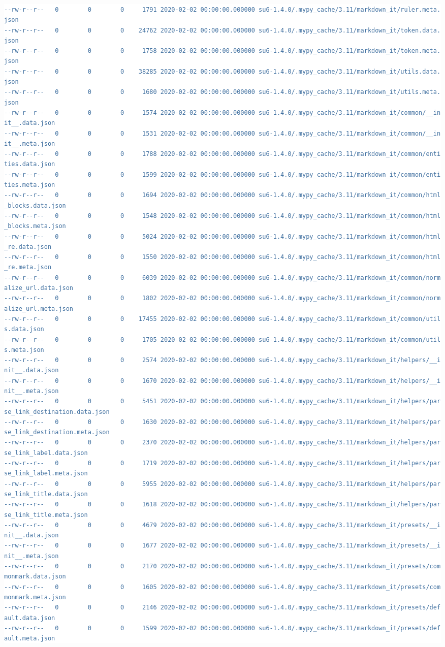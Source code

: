 ```diff
--rw-r--r--   0        0        0     1791 2020-02-02 00:00:00.000000 su6-1.4.0/.mypy_cache/3.11/markdown_it/ruler.meta.json
--rw-r--r--   0        0        0    24762 2020-02-02 00:00:00.000000 su6-1.4.0/.mypy_cache/3.11/markdown_it/token.data.json
--rw-r--r--   0        0        0     1758 2020-02-02 00:00:00.000000 su6-1.4.0/.mypy_cache/3.11/markdown_it/token.meta.json
--rw-r--r--   0        0        0    38285 2020-02-02 00:00:00.000000 su6-1.4.0/.mypy_cache/3.11/markdown_it/utils.data.json
--rw-r--r--   0        0        0     1680 2020-02-02 00:00:00.000000 su6-1.4.0/.mypy_cache/3.11/markdown_it/utils.meta.json
--rw-r--r--   0        0        0     1574 2020-02-02 00:00:00.000000 su6-1.4.0/.mypy_cache/3.11/markdown_it/common/__init__.data.json
--rw-r--r--   0        0        0     1531 2020-02-02 00:00:00.000000 su6-1.4.0/.mypy_cache/3.11/markdown_it/common/__init__.meta.json
--rw-r--r--   0        0        0     1788 2020-02-02 00:00:00.000000 su6-1.4.0/.mypy_cache/3.11/markdown_it/common/entities.data.json
--rw-r--r--   0        0        0     1599 2020-02-02 00:00:00.000000 su6-1.4.0/.mypy_cache/3.11/markdown_it/common/entities.meta.json
--rw-r--r--   0        0        0     1694 2020-02-02 00:00:00.000000 su6-1.4.0/.mypy_cache/3.11/markdown_it/common/html_blocks.data.json
--rw-r--r--   0        0        0     1548 2020-02-02 00:00:00.000000 su6-1.4.0/.mypy_cache/3.11/markdown_it/common/html_blocks.meta.json
--rw-r--r--   0        0        0     5024 2020-02-02 00:00:00.000000 su6-1.4.0/.mypy_cache/3.11/markdown_it/common/html_re.data.json
--rw-r--r--   0        0        0     1550 2020-02-02 00:00:00.000000 su6-1.4.0/.mypy_cache/3.11/markdown_it/common/html_re.meta.json
--rw-r--r--   0        0        0     6039 2020-02-02 00:00:00.000000 su6-1.4.0/.mypy_cache/3.11/markdown_it/common/normalize_url.data.json
--rw-r--r--   0        0        0     1802 2020-02-02 00:00:00.000000 su6-1.4.0/.mypy_cache/3.11/markdown_it/common/normalize_url.meta.json
--rw-r--r--   0        0        0    17455 2020-02-02 00:00:00.000000 su6-1.4.0/.mypy_cache/3.11/markdown_it/common/utils.data.json
--rw-r--r--   0        0        0     1705 2020-02-02 00:00:00.000000 su6-1.4.0/.mypy_cache/3.11/markdown_it/common/utils.meta.json
--rw-r--r--   0        0        0     2574 2020-02-02 00:00:00.000000 su6-1.4.0/.mypy_cache/3.11/markdown_it/helpers/__init__.data.json
--rw-r--r--   0        0        0     1670 2020-02-02 00:00:00.000000 su6-1.4.0/.mypy_cache/3.11/markdown_it/helpers/__init__.meta.json
--rw-r--r--   0        0        0     5451 2020-02-02 00:00:00.000000 su6-1.4.0/.mypy_cache/3.11/markdown_it/helpers/parse_link_destination.data.json
--rw-r--r--   0        0        0     1630 2020-02-02 00:00:00.000000 su6-1.4.0/.mypy_cache/3.11/markdown_it/helpers/parse_link_destination.meta.json
--rw-r--r--   0        0        0     2370 2020-02-02 00:00:00.000000 su6-1.4.0/.mypy_cache/3.11/markdown_it/helpers/parse_link_label.data.json
--rw-r--r--   0        0        0     1719 2020-02-02 00:00:00.000000 su6-1.4.0/.mypy_cache/3.11/markdown_it/helpers/parse_link_label.meta.json
--rw-r--r--   0        0        0     5955 2020-02-02 00:00:00.000000 su6-1.4.0/.mypy_cache/3.11/markdown_it/helpers/parse_link_title.data.json
--rw-r--r--   0        0        0     1618 2020-02-02 00:00:00.000000 su6-1.4.0/.mypy_cache/3.11/markdown_it/helpers/parse_link_title.meta.json
--rw-r--r--   0        0        0     4679 2020-02-02 00:00:00.000000 su6-1.4.0/.mypy_cache/3.11/markdown_it/presets/__init__.data.json
--rw-r--r--   0        0        0     1677 2020-02-02 00:00:00.000000 su6-1.4.0/.mypy_cache/3.11/markdown_it/presets/__init__.meta.json
--rw-r--r--   0        0        0     2170 2020-02-02 00:00:00.000000 su6-1.4.0/.mypy_cache/3.11/markdown_it/presets/commonmark.data.json
--rw-r--r--   0        0        0     1605 2020-02-02 00:00:00.000000 su6-1.4.0/.mypy_cache/3.11/markdown_it/presets/commonmark.meta.json
--rw-r--r--   0        0        0     2146 2020-02-02 00:00:00.000000 su6-1.4.0/.mypy_cache/3.11/markdown_it/presets/default.data.json
--rw-r--r--   0        0        0     1599 2020-02-02 00:00:00.000000 su6-1.4.0/.mypy_cache/3.11/markdown_it/presets/default.meta.json
```